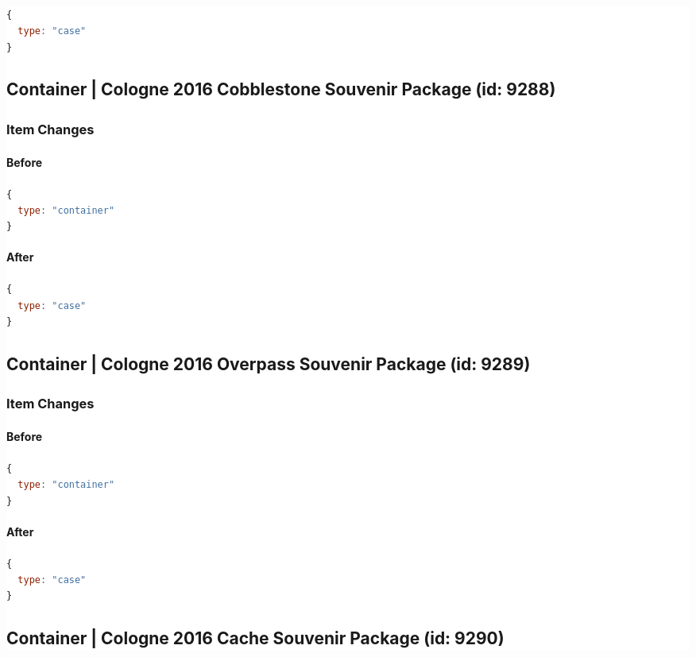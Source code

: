 ```javascript
{
  type: "case"
}
```



## Container | Cologne 2016 Cobblestone Souvenir Package (id: 9288)

### Item Changes

#### Before

```javascript
{
  type: "container"
}
```
#### After

```javascript
{
  type: "case"
}
```



## Container | Cologne 2016 Overpass Souvenir Package (id: 9289)

### Item Changes

#### Before

```javascript
{
  type: "container"
}
```
#### After

```javascript
{
  type: "case"
}
```



## Container | Cologne 2016 Cache Souvenir Package (id: 9290)
